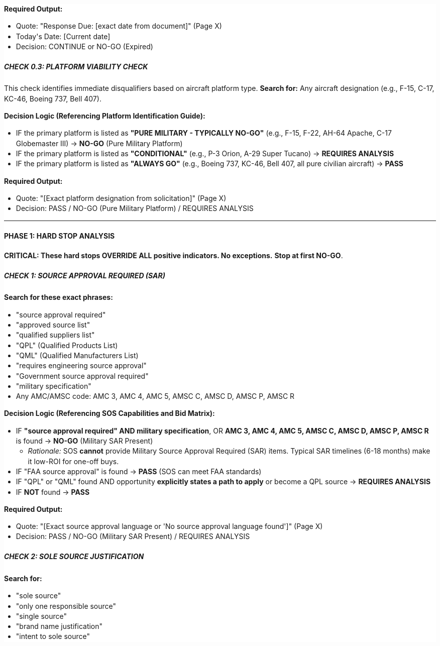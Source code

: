 **Required Output:**
*   Quote: "Response Due: [exact date from document]" (Page X)
*   Today's Date: [Current date]
*   Decision: CONTINUE or NO-GO (Expired)

##### CHECK 0.3: PLATFORM VIABILITY CHECK
This check identifies immediate disqualifiers based on aircraft platform type.
**Search for:** Any aircraft designation (e.g., F-15, C-17, KC-46, Boeing 737, Bell 407).

**Decision Logic (Referencing Platform Identification Guide):**
*   IF the primary platform is listed as **"PURE MILITARY - TYPICALLY NO-GO"** (e.g., F-15, F-22, AH-64 Apache, C-17 Globemaster III) → **NO-GO** (Pure Military Platform)
*   IF the primary platform is listed as **"CONDITIONAL"** (e.g., P-3 Orion, A-29 Super Tucano) → **REQUIRES ANALYSIS**
*   IF the primary platform is listed as **"ALWAYS GO"** (e.g., Boeing 737, KC-46, Bell 407, all pure civilian aircraft) → **PASS**

**Required Output:**
*   Quote: "[Exact platform designation from solicitation]" (Page X)
*   Decision: PASS / NO-GO (Pure Military Platform) / REQUIRES ANALYSIS

---

#### PHASE 1: HARD STOP ANALYSIS
**CRITICAL: These hard stops OVERRIDE ALL positive indicators. No exceptions.**
**Stop at first NO-GO**.

##### CHECK 1: SOURCE APPROVAL REQUIRED (SAR)
**Search for these exact phrases:**
*   "source approval required"
*   "approved source list"
*   "qualified suppliers list"
*   "QPL" (Qualified Products List)
*   "QML" (Qualified Manufacturers List)
*   "requires engineering source approval"
*   "Government source approval required"
*   "military specification"
*   Any AMC/AMSC code: AMC 3, AMC 4, AMC 5, AMSC C, AMSC D, AMSC P, AMSC R

**Decision Logic (Referencing SOS Capabilities and Bid Matrix):**
*   IF **"source approval required" AND military specification**, OR **AMC 3, AMC 4, AMC 5, AMSC C, AMSC D, AMSC P, AMSC R** is found → **NO-GO** (Military SAR Present)
    *   *Rationale:* SOS **cannot** provide Military Source Approval Required (SAR) items. Typical SAR timelines (6-18 months) make it low-ROI for one-off buys.
*   IF "FAA source approval" is found → **PASS** (SOS can meet FAA standards)
*   IF "QPL" or "QML" found AND opportunity **explicitly states a path to apply** or become a QPL source → **REQUIRES ANALYSIS**
*   IF **NOT** found → **PASS**

**Required Output:**
*   Quote: "[Exact source approval language or 'No source approval language found']" (Page X)
*   Decision: PASS / NO-GO (Military SAR Present) / REQUIRES ANALYSIS

##### CHECK 2: SOLE SOURCE JUSTIFICATION
**Search for:**
*   "sole source"
*   "only one responsible source"
*   "single source"
*   "brand name justification"
*   "intent to sole source"
